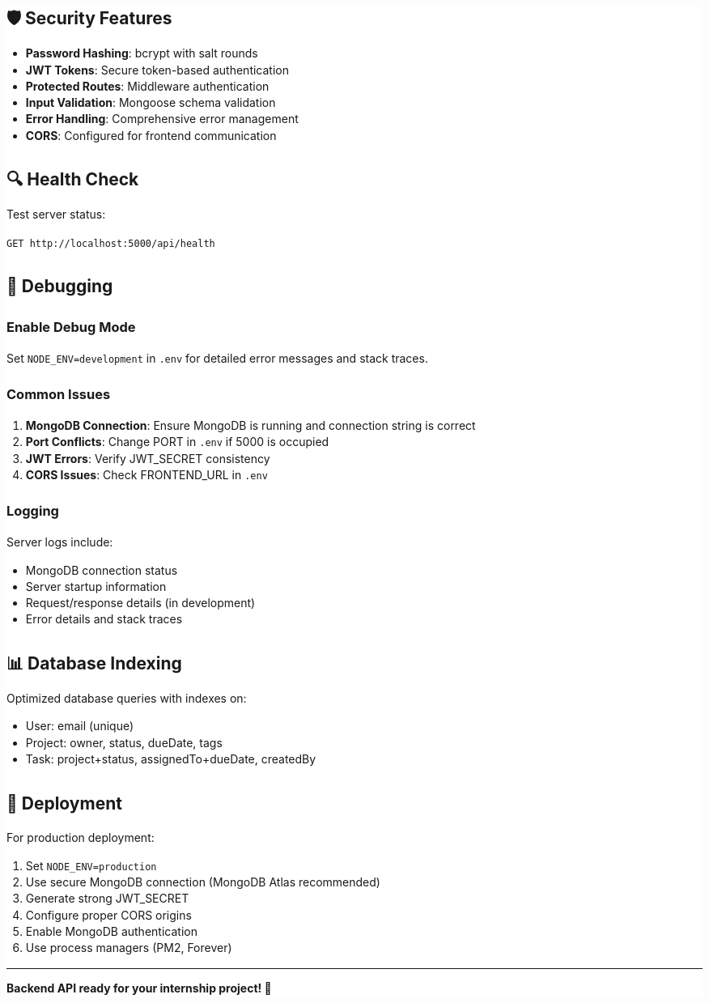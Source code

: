 ## 🛡️ Security Features

- **Password Hashing**: bcrypt with salt rounds
- **JWT Tokens**: Secure token-based authentication
- **Protected Routes**: Middleware authentication
- **Input Validation**: Mongoose schema validation
- **Error Handling**: Comprehensive error management
- **CORS**: Configured for frontend communication

## 🔍 Health Check

Test server status:
```bash
GET http://localhost:5000/api/health
```

## 🐛 Debugging

### Enable Debug Mode
Set `NODE_ENV=development` in `.env` for detailed error messages and stack traces.

### Common Issues
1. **MongoDB Connection**: Ensure MongoDB is running and connection string is correct
2. **Port Conflicts**: Change PORT in `.env` if 5000 is occupied
3. **JWT Errors**: Verify JWT_SECRET consistency
4. **CORS Issues**: Check FRONTEND_URL in `.env`

### Logging
Server logs include:
- MongoDB connection status
- Server startup information
- Request/response details (in development)
- Error details and stack traces

## 📊 Database Indexing

Optimized database queries with indexes on:
- User: email (unique)
- Project: owner, status, dueDate, tags
- Task: project+status, assignedTo+dueDate, createdBy

## 🚀 Deployment

For production deployment:

1. Set `NODE_ENV=production`
2. Use secure MongoDB connection (MongoDB Atlas recommended)
3. Generate strong JWT_SECRET
4. Configure proper CORS origins
5. Enable MongoDB authentication
6. Use process managers (PM2, Forever)

---

**Backend API ready for your internship project! 🎯**

